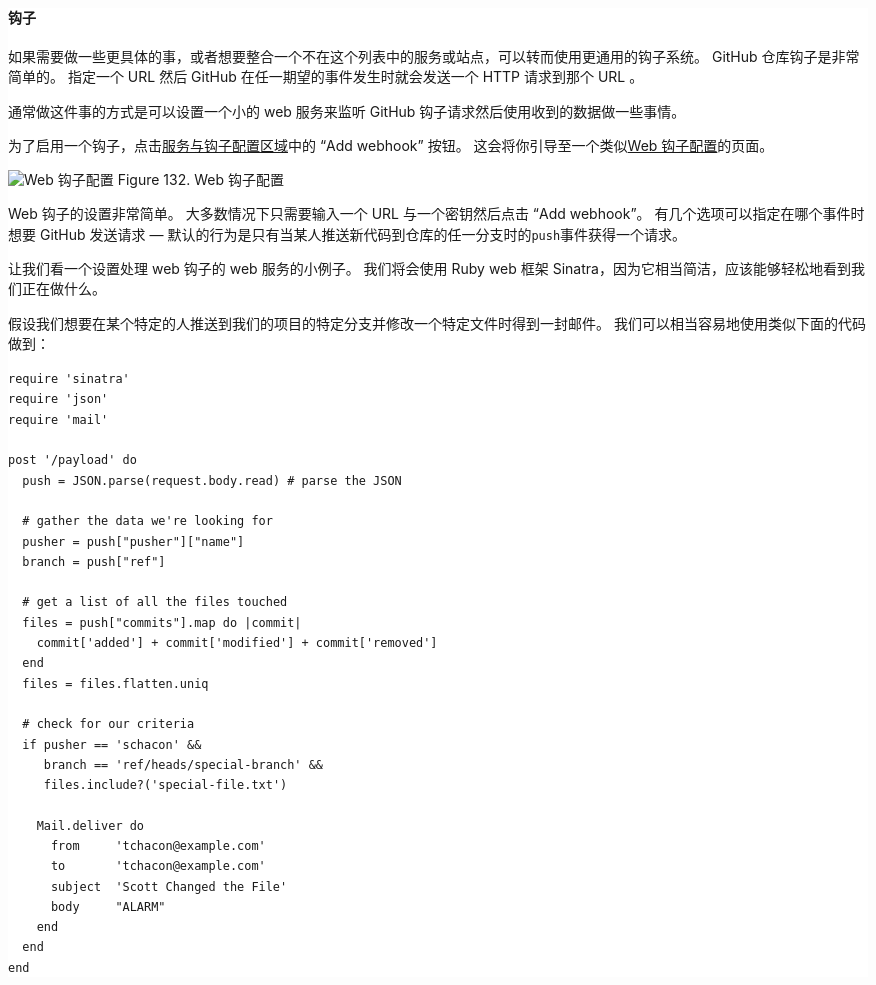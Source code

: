 


#### 钩子<a name="_钩子_3"></a>


如果需要做一些更具体的事，或者想要整合一个不在这个列表中的服务或站点，可以转而使用更通用的钩子系统。 GitHub 仓库钩子是非常简单的。 指定一个 URL 然后 GitHub 在任一期望的事件发生时就会发送一个 HTTP 请求到那个 URL 。




通常做这件事的方式是可以设置一个小的 web 服务来监听 GitHub 钩子请求然后使用收到的数据做一些事情。




为了启用一个钩子，点击[服务与钩子配置区域](%814  "")中的 “Add webhook” 按钮。 这会将你引导至一个类似[Web 钩子配置](%817  "")的页面。


![Web 钩子配置](%810.png "")
Figure 132. Web 钩子配置



Web 钩子的设置非常简单。 大多数情况下只需要输入一个 URL 与一个密钥然后点击 “Add webhook”。 有几个选项可以指定在哪个事件时想要 GitHub 发送请求 — 默认的行为是只有当某人推送新代码到仓库的任一分支时的`push`事件获得一个请求。




让我们看一个设置处理 web 钩子的 web 服务的小例子。 我们将会使用 Ruby web 框架 Sinatra，因为它相当简洁，应该能够轻松地看到我们正在做什么。




假设我们想要在某个特定的人推送到我们的项目的特定分支并修改一个特定文件时得到一封邮件。 我们可以相当容易地使用类似下面的代码做到：



```
require 'sinatra'
require 'json'
require 'mail'

post '/payload' do
  push = JSON.parse(request.body.read) # parse the JSON

  # gather the data we're looking for
  pusher = push["pusher"]["name"]
  branch = push["ref"]

  # get a list of all the files touched
  files = push["commits"].map do |commit|
    commit['added'] + commit['modified'] + commit['removed']
  end
  files = files.flatten.uniq

  # check for our criteria
  if pusher == 'schacon' &&
     branch == 'ref/heads/special-branch' &&
     files.include?('special-file.txt')

    Mail.deliver do
      from     'tchacon@example.com'
      to       'tchacon@example.com'
      subject  'Scott Changed the File'
      body     "ALARM"
    end
  end
end
```
